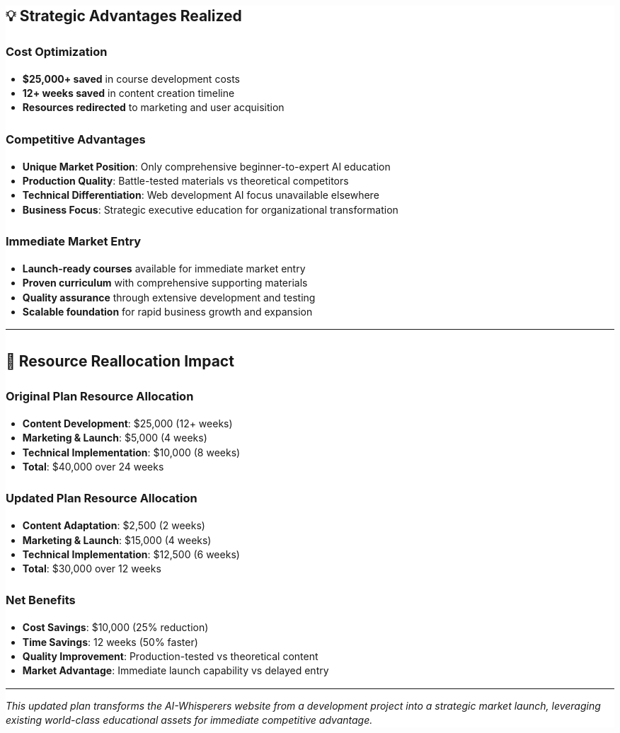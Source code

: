 ## 💡 Strategic Advantages Realized

### Cost Optimization
- **$25,000+ saved** in course development costs
- **12+ weeks saved** in content creation timeline
- **Resources redirected** to marketing and user acquisition

### Competitive Advantages
- **Unique Market Position**: Only comprehensive beginner-to-expert AI education
- **Production Quality**: Battle-tested materials vs theoretical competitors
- **Technical Differentiation**: Web development AI focus unavailable elsewhere
- **Business Focus**: Strategic executive education for organizational transformation

### Immediate Market Entry
- **Launch-ready courses** available for immediate market entry
- **Proven curriculum** with comprehensive supporting materials
- **Quality assurance** through extensive development and testing
- **Scalable foundation** for rapid business growth and expansion

---

## 🔄 Resource Reallocation Impact

### Original Plan Resource Allocation
- **Content Development**: $25,000 (12+ weeks)
- **Marketing & Launch**: $5,000 (4 weeks)
- **Technical Implementation**: $10,000 (8 weeks)
- **Total**: $40,000 over 24 weeks

### Updated Plan Resource Allocation  
- **Content Adaptation**: $2,500 (2 weeks)
- **Marketing & Launch**: $15,000 (4 weeks)
- **Technical Implementation**: $12,500 (6 weeks)
- **Total**: $30,000 over 12 weeks

### Net Benefits
- **Cost Savings**: $10,000 (25% reduction)
- **Time Savings**: 12 weeks (50% faster)
- **Quality Improvement**: Production-tested vs theoretical content
- **Market Advantage**: Immediate launch capability vs delayed entry

---

*This updated plan transforms the AI-Whisperers website from a development project into a strategic market launch, leveraging existing world-class educational assets for immediate competitive advantage.*